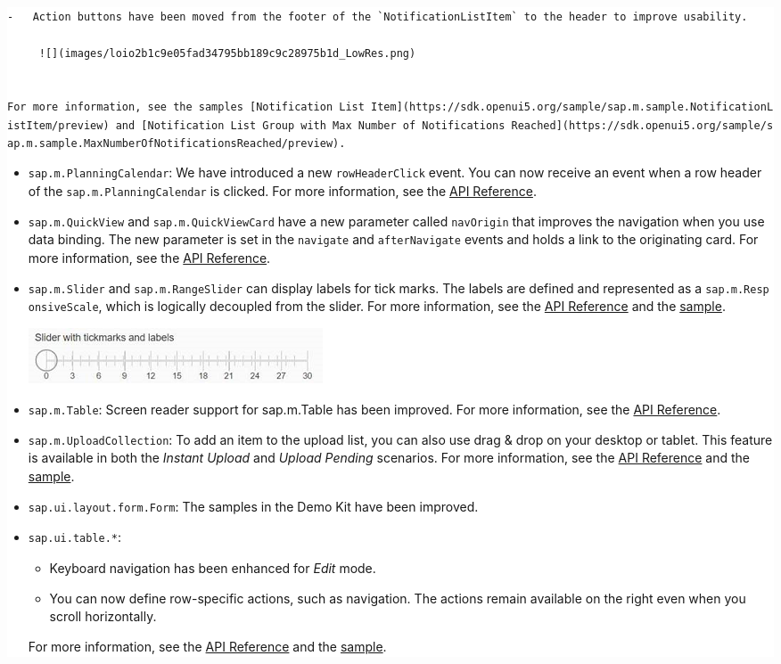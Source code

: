     -   Action buttons have been moved from the footer of the `NotificationListItem` to the header to improve usability.

         ![](images/loio2b1c9e05fad34795bb189c9c28975b1d_LowRes.png) 


    For more information, see the samples [Notification List Item](https://sdk.openui5.org/sample/sap.m.sample.NotificationListItem/preview) and [Notification List Group with Max Number of Notifications Reached](https://sdk.openui5.org/sample/sap.m.sample.MaxNumberOfNotificationsReached/preview). 

-   `sap.m.PlanningCalendar`: We have introduced a new `rowHeaderClick` event. You can now receive an event when a row header of the `sap.m.PlanningCalendar` is clicked. For more information, see the [API Reference](https://sdk.openui5.org/api/sap.m.PlanningCalendar/events/rowHeaderClick).

-   `sap.m.QuickView` and `sap.m.QuickViewCard` have a new parameter called `navOrigin` that improves the navigation when you use data binding. The new parameter is set in the `navigate` and `afterNavigate` events and holds a link to the originating card. For more information, see the [API Reference](https://sdk.openui5.org/api/sap.m.QuickViewBase/events/afterNavigate).

-   `sap.m.Slider` and `sap.m.RangeSlider` can display labels for tick marks. The labels are defined and represented as a `sap.m.ResponsiveScale`, which is logically decoupled from the slider. For more information, see the [API Reference](https://sdk.openui5.org/api/sap.m.ResponsiveScale) and the [sample](https://sdk.openui5.org/sample/sap.m.sample.Slider/preview).

     ![](images/loiob11c763f854c4b069eb89f58423bb993_LowRes.png) 

-   `sap.m.Table`: Screen reader support for sap.m.Table has been improved. For more information, see the [API Reference](https://sdk.openui5.org/api/sap.m.Table).

-   `sap.m.UploadCollection`: To add an item to the upload list, you can also use drag & drop on your desktop or tablet. This feature is available in both the *Instant Upload* and *Upload Pending* scenarios. For more information, see the [API Reference](https://sdk.openui5.org/api/sap.m.UploadCollection) and the [sample](https://sdk.openui5.org/entity/sap.m.UploadCollection).

-   `sap.ui.layout.form.Form`: The samples in the Demo Kit have been improved.

-   `sap.ui.table.*`:

    -   Keyboard navigation has been enhanced for *Edit* mode.

    -   You can now define row-specific actions, such as navigation. The actions remain available on the right even when you scroll horizontally.


     For more information, see the [API Reference](https://sdk.openui5.org/api/sap.ui.Table) and the [sample](https://sdk.openui5.org/sample/sap.ui.table.sample.RowAction/preview). 

